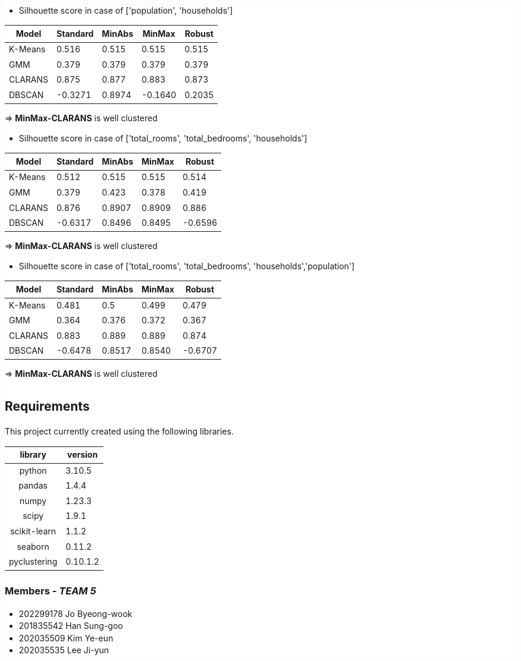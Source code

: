 * Silhouette score in case of ['population', 'households']

|Model|Standard|MinAbs|MinMax|Robust|
|-----|-----|-----|-----|-----|
|K-Means|0.516|0.515|0.515|0.515|
|GMM|0.379|0.379|0.379|0.379|
|CLARANS|0.875|0.877|0.883|0.873|
|DBSCAN|-0.3271|0.8974|-0.1640|0.2035|

=> **MinMax-CLARANS** is well clustered

* Silhouette score in case of ['total_rooms', 'total_bedrooms', 'households']

|Model|Standard|MinAbs|MinMax|Robust|
|-----|-----|-----|-----|-----|
|K-Means|0.512|0.515|0.515|0.514|
|GMM|0.379|0.423|0.378|0.419|
|CLARANS|0.876|0.8907|0.8909|0.886|
|DBSCAN|-0.6317|0.8496|0.8495|-0.6596|

=> **MinMax-CLARANS** is well clustered

* Silhouette score in case of ['total_rooms', 'total_bedrooms', 'households','population']

|Model|Standard|MinAbs|MinMax|Robust|
|-----|-----|-----|-----|-----|
|K-Means|0.481|0.5|0.499|0.479|
|GMM|0.364|0.376|0.372|0.367|
|CLARANS|0.883|0.889|0.889|0.874|
|DBSCAN|-0.6478|0.8517|0.8540|-0.6707|

=> **MinMax-CLARANS** is well clustered

## Requirements
This project currently created using the following libraries.

|library|version|
|:-----:|-------|
|python|3.10.5|
|pandas|1.4.4|
|numpy|1.23.3|
|scipy|1.9.1
|scikit-learn|1.1.2|
|seaborn|0.11.2|
|pyclustering|0.10.1.2|

### Members - *TEAM 5*
* 202299178 Jo Byeong-wook
* 201835542 Han Sung-goo
* 202035509 Kim Ye-eun
* 202035535 Lee Ji-yun
